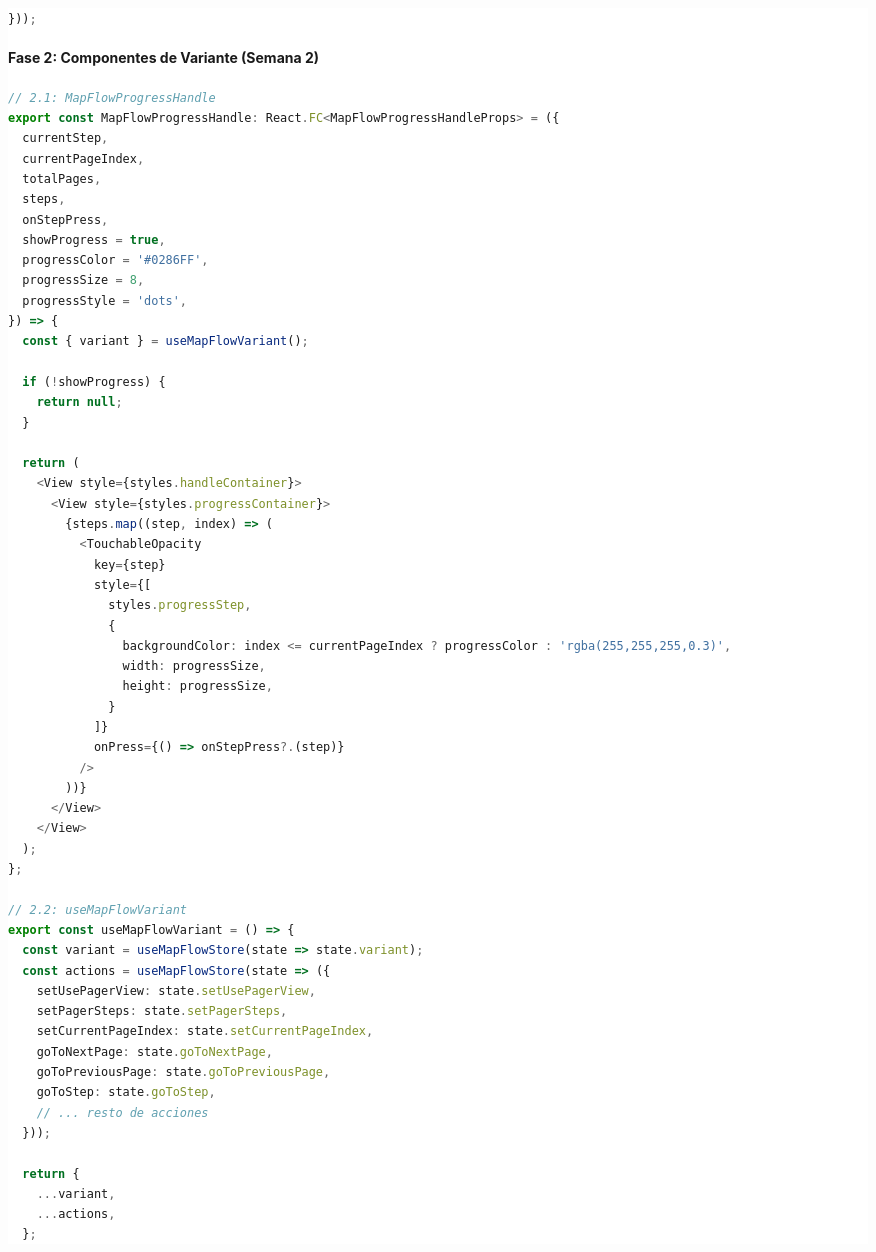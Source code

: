 ```typescript
}));
```

#### **Fase 2: Componentes de Variante (Semana 2)**

```typescript
// 2.1: MapFlowProgressHandle
export const MapFlowProgressHandle: React.FC<MapFlowProgressHandleProps> = ({
  currentStep,
  currentPageIndex,
  totalPages,
  steps,
  onStepPress,
  showProgress = true,
  progressColor = '#0286FF',
  progressSize = 8,
  progressStyle = 'dots',
}) => {
  const { variant } = useMapFlowVariant();
  
  if (!showProgress) {
    return null;
  }
  
  return (
    <View style={styles.handleContainer}>
      <View style={styles.progressContainer}>
        {steps.map((step, index) => (
          <TouchableOpacity
            key={step}
            style={[
              styles.progressStep,
              {
                backgroundColor: index <= currentPageIndex ? progressColor : 'rgba(255,255,255,0.3)',
                width: progressSize,
                height: progressSize,
              }
            ]}
            onPress={() => onStepPress?.(step)}
          />
        ))}
      </View>
    </View>
  );
};

// 2.2: useMapFlowVariant
export const useMapFlowVariant = () => {
  const variant = useMapFlowStore(state => state.variant);
  const actions = useMapFlowStore(state => ({
    setUsePagerView: state.setUsePagerView,
    setPagerSteps: state.setPagerSteps,
    setCurrentPageIndex: state.setCurrentPageIndex,
    goToNextPage: state.goToNextPage,
    goToPreviousPage: state.goToPreviousPage,
    goToStep: state.goToStep,
    // ... resto de acciones
  }));
  
  return {
    ...variant,
    ...actions,
  };
```